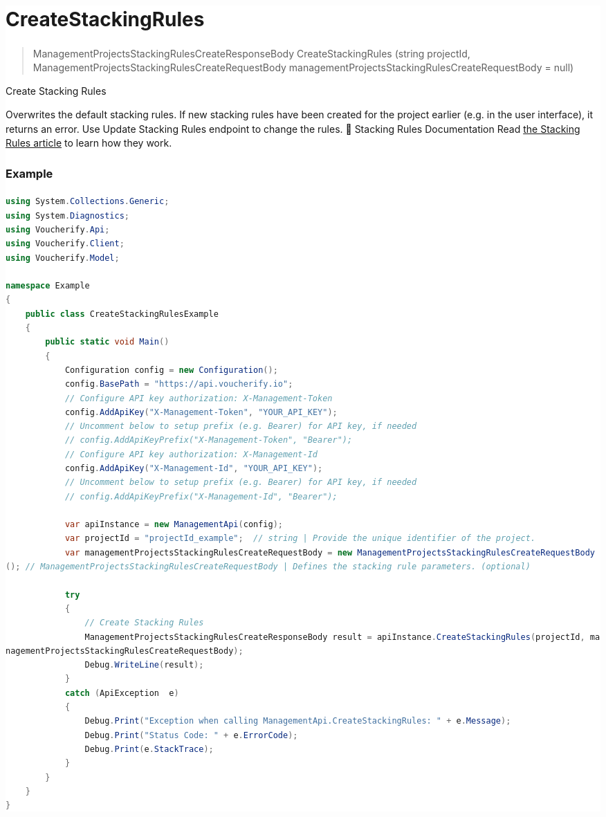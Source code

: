 <a id="createstackingrules"></a>
# **CreateStackingRules**
> ManagementProjectsStackingRulesCreateResponseBody CreateStackingRules (string projectId, ManagementProjectsStackingRulesCreateRequestBody managementProjectsStackingRulesCreateRequestBody = null)

Create Stacking Rules

Overwrites the default stacking rules. If new stacking rules have been created for the project earlier (e.g. in the user interface), it returns an error. Use Update Stacking Rules endpoint to change the rules.  📘 Stacking Rules Documentation  Read [the Stacking Rules article](https://support.voucherify.io/article/604-stacking-rules) to learn how they work.

### Example
```csharp
using System.Collections.Generic;
using System.Diagnostics;
using Voucherify.Api;
using Voucherify.Client;
using Voucherify.Model;

namespace Example
{
    public class CreateStackingRulesExample
    {
        public static void Main()
        {
            Configuration config = new Configuration();
            config.BasePath = "https://api.voucherify.io";
            // Configure API key authorization: X-Management-Token
            config.AddApiKey("X-Management-Token", "YOUR_API_KEY");
            // Uncomment below to setup prefix (e.g. Bearer) for API key, if needed
            // config.AddApiKeyPrefix("X-Management-Token", "Bearer");
            // Configure API key authorization: X-Management-Id
            config.AddApiKey("X-Management-Id", "YOUR_API_KEY");
            // Uncomment below to setup prefix (e.g. Bearer) for API key, if needed
            // config.AddApiKeyPrefix("X-Management-Id", "Bearer");

            var apiInstance = new ManagementApi(config);
            var projectId = "projectId_example";  // string | Provide the unique identifier of the project.
            var managementProjectsStackingRulesCreateRequestBody = new ManagementProjectsStackingRulesCreateRequestBody(); // ManagementProjectsStackingRulesCreateRequestBody | Defines the stacking rule parameters. (optional) 

            try
            {
                // Create Stacking Rules
                ManagementProjectsStackingRulesCreateResponseBody result = apiInstance.CreateStackingRules(projectId, managementProjectsStackingRulesCreateRequestBody);
                Debug.WriteLine(result);
            }
            catch (ApiException  e)
            {
                Debug.Print("Exception when calling ManagementApi.CreateStackingRules: " + e.Message);
                Debug.Print("Status Code: " + e.ErrorCode);
                Debug.Print(e.StackTrace);
            }
        }
    }
}
```
